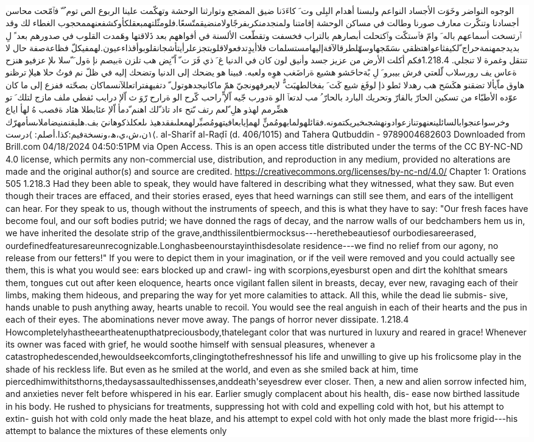 الوجوه النواضر وخَوَت الأجساد النواعم ولبسنا أهدام البِلى وت َ كاءَدَنا ضيق
المضجع وتوارثنا الوحشة وتهكّمت علينا الربوع الص توم ُ ّ فٱمّحت محاسن
أجسادنا وتنكّرت معارف صورنا وطالت في مساكن الوحشة إقامتنا
ولمنجدمنكربفرجًاولامنضيقمتّسعًا.فلومثّلتهمبعقلكأوكشفعنهممحجوب الغطاء لك وقد
ٱرتسخت أسماعهم باله َ وامّ فٱستكّت وٱكتحلت أبصارهم بالتراب فخسفت وتقطّعت
الألسنة في أفواههم بعد ذَلاقتها وهَمدت القلوب في صدورهم بعد ً لِ
بديدجمهنمةحراج ّلكيفثاعواهتظقي ىسَمّجهاوسهّلطرقالآفةإليهامستسلمات
فلاأيدٍتدفعولاقلوبتجزعلرأيتأشجانقلوبوأقذاءعيون.لهمفيكلّ فظاعةصفة حال لا
تنتقل وغمرة لا تنجلي. 1.218.4فكم أكلت الأرض من عزيز جسد وأنيق لون كان في
الدنيا غ َ ذي فَرَ ت ّ اً ّنِض هب تلزن ةبيصم نإ ةول َ ّسلا ىلإ عزفيو هنزح
ةعاس يف رورسلاب لّلعتي فرش بيبرو َ لِ بًةحاحَشو هشيع ةراضَغب هوِه ولعبه. فبينا
هو يضحك إلى الدنيا وتضحك إليه في ظلّ نم فوتُ حلا هيلإ ترظنو هاوق ماّيألا
تضقنو هكَسَح هب رهدلا ئطو ذإ لوفَغ شيع كَث َ بفخالطهبَث ٌّ لايعرفهونجيّ همّ
ماكانيجدهوتول ّ دتفيهفتراتعللآنسماكان بصحّته ففزع إلى ما كان عوّده الأطبّاء
من تسكين الحارّ بالقارّ وتحريك البارد بالحارّ ُ مب لدتعٱ الو ةدورب جّيه اّلإ
ٍّراحب كّرح الو ةرارح رّوَ ث اّلإ درابب ئفطي ملف مازج لتلك َ تو هضِّرمم لهذو هلِ
ّلعم رتف ىّتح ءاد تاذ ّلك اهنم ّدمأ اّلإ عئابطلا هئاد ةفصب هُ لهأ اياع
وخرسواعنجوابالسائلينعنهوتنازعوادونهشجىخبريكتمونه.فقائلهولمابهومُمنٍّ
لهمإيابعافيتهومُصبِّرلهمعلىفقدهيذ ىلعكلذكوهانيَ بف.هلبقنمنيضاملاىسأمهرّك
١ن،ش،ي،ھ،ونسخةفيم:كذا.أصلم: ⟩درست⟨. al-Sharīf al-Raḍī (d. 406/1015) and
Tahera Qutbuddin - 9789004682603 Downloaded from Brill.com 04/18/2024
04:50:51PM via Open Access. This is an open access title distributed
under the terms of the CC BY-NC-ND 4.0 license, which permits any
non-commercial use, distribution, and reproduction in any medium,
provided no alterations are made and the original author(s) and source
are credited. https://creativecommons.org/licenses/by-nc-nd/4.0/ Chapter
1: Orations 505 1.218.3 Had they been able to speak, they would have
faltered in describing what they witnessed, what they saw. But even
though their traces are effaced, and their stories erased, eyes that
heed warnings can still see them, and ears of the intelligent can hear.
For they speak to us, though without the instruments of speech, and this
is what they have to say: "Our fresh faces have become foul, and our
soft bodies putrid; we have donned the rags of decay, and the narrow
walls of our bedchambers hem us in, we have inherited the desolate strip
of the grave,andthissilentbiermocksus---herethebeautiesof
ourbodiesareerased,
ourdefinedfeaturesareunrecognizable.Longhasbeenourstayinthisdesolate
residence---we find no relief from our agony, no release from our
fetters!" If you were to depict them in your imagination, or if the veil
were removed and you could actually see them, this is what you would
see: ears blocked up and crawl- ing with scorpions,eyesburst open and
dirt the kohlthat smears them, tongues cut out after keen eloquence,
hearts once vigilant fallen silent in breasts, decay, ever new, ravaging
each of their limbs, making them hideous, and preparing the way for yet
more calamities to attack. All this, while the dead lie submis- sive,
hands unable to push anything away, hearts unable to recoil. You would
see the real anguish in each of their hearts and the pus in each of
their eyes. The abominations never move away. The pangs of horror never
dissipate. 1.218.4
Howcompletelyhastheeartheatenupthatpreciousbody,thatelegant color that
was nurtured in luxury and reared in grace! Whenever its owner was faced
with grief, he would soothe himself with sensual pleasures, whenever a
catastrophedescended,hewouldseekcomforts,clingingtothefreshnessof his
life and unwilling to give up his frolicsome play in the shade of his
reckless life. But even as he smiled at the world, and even as she
smiled back at him, time
piercedhimwithitsthorns,thedaysassaultedhissenses,anddeath'seyesdrew
ever closer. Then, a new and alien sorrow infected him, and anxieties
never felt before whispered in his ear. Earlier smugly complacent about
his health, dis- ease now birthed lassitude in his body. He rushed to
physicians for treatments, suppressing hot with cold and expelling cold
with hot, but his attempt to extin- guish hot with cold only made the
heat blaze, and his attempt to expel cold with hot only made the blast
more frigid---his attempt to balance the mixtures of these elements only